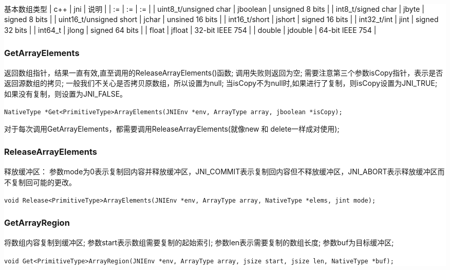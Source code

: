 基本数组类型
| c++ | jni | 说明 |
| := | := | := |
| uint8_t/unsigned char | jboolean | unsigned 8 bits |
| int8_t/signed char | jbyte | signed 8 bits |
| uint16_t/unsigned short | jchar | unsined 16 bits |
| int16_t/short | jshort | signed 16 bits |
| int32_t/int | jint | signed 32 bits |
| int64_t | jlong | signed 64 bits |
| float | jfloat | 32-bit IEEE 754 |
| double | jdouble | 64-bit IEEE 754 |

### GetArrayElements

返回数组指针，结果一直有效,直至调用的ReleaseArrayElements()函数;
调用失败则返回为空;
需要注意第三个参数isCopy指针，表示是否返回源数组的拷贝;
一般我们不关心是否拷贝原数组，所以设置为null;
当isCopy不为null时,如果进行了复制，则isCopy设置为JNI_TRUE; 如果没有复制，则设置为JNI_FALSE。

```
NativeType *Get<PrimitiveType>ArrayElements(JNIEnv *env, ArrayType array, jboolean *isCopy);
```

对于每次调用GetArrayElements，都需要调用ReleaseArrayElements(就像new 和 delete一样成对使用);

### ReleaseArrayElements

释放缓冲区：
参数mode为0表示复制回内容并释放缓冲区，JNI_COMMIT表示复制回内容但不释放缓冲区，JNI_ABORT表示释放缓冲区而不复制回可能的更改。

```
void Release<PrimitiveType>ArrayElements(JNIEnv *env, ArrayType array, NativeType *elems, jint mode);
```

### GetArrayRegion

将数组内容复制到缓冲区;
参数start表示数组需要复制的起始索引;
参数len表示需要复制的数组长度;
参数buf为目标缓冲区;

```
void Get<PrimitiveType>ArrayRegion(JNIEnv *env, ArrayType array, jsize start, jsize len, NativeType *buf);
```
